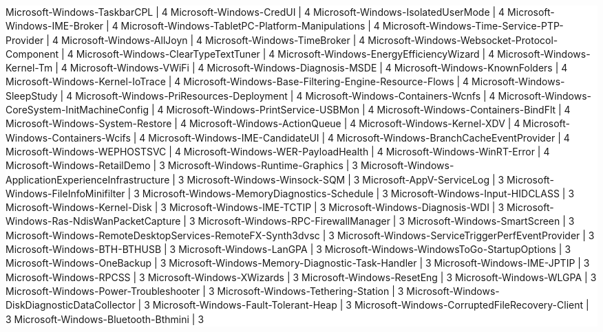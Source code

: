 Microsoft-Windows-TaskbarCPL                                                |  4
Microsoft-Windows-CredUI                                                    |  4
Microsoft-Windows-IsolatedUserMode                                          |  4
Microsoft-Windows-IME-Broker                                                |  4
Microsoft-Windows-TabletPC-Platform-Manipulations                           |  4
Microsoft-Windows-Time-Service-PTP-Provider                                 |  4
Microsoft-Windows-AllJoyn                                                   |  4
Microsoft-Windows-TimeBroker                                                |  4
Microsoft-Windows-Websocket-Protocol-Component                              |  4
Microsoft-Windows-ClearTypeTextTuner                                        |  4
Microsoft-Windows-EnergyEfficiencyWizard                                    |  4
Microsoft-Windows-Kernel-Tm                                                 |  4
Microsoft-Windows-VWiFi                                                     |  4
Microsoft-Windows-Diagnosis-MSDE                                            |  4
Microsoft-Windows-KnownFolders                                              |  4
Microsoft-Windows-Kernel-IoTrace                                            |  4
Microsoft-Windows-Base-Filtering-Engine-Resource-Flows                      |  4
Microsoft-Windows-SleepStudy                                                |  4
Microsoft-Windows-PriResources-Deployment                                   |  4
Microsoft-Windows-Containers-Wcnfs                                          |  4
Microsoft-Windows-CoreSystem-InitMachineConfig                              |  4
Microsoft-Windows-PrintService-USBMon                                       |  4
Microsoft-Windows-Containers-BindFlt                                        |  4
Microsoft-Windows-System-Restore                                            |  4
Microsoft-Windows-ActionQueue                                               |  4
Microsoft-Windows-Kernel-XDV                                                |  4
Microsoft-Windows-Containers-Wcifs                                          |  4
Microsoft-Windows-IME-CandidateUI                                           |  4
Microsoft-Windows-BranchCacheEventProvider                                  |  4
Microsoft-Windows-WEPHOSTSVC                                                |  4
Microsoft-Windows-WER-PayloadHealth                                         |  4
Microsoft-Windows-WinRT-Error                                               |  4
Microsoft-Windows-RetailDemo                                                |  3
Microsoft-Windows-Runtime-Graphics                                          |  3
Microsoft-Windows-ApplicationExperienceInfrastructure                       |  3
Microsoft-Windows-Winsock-SQM                                               |  3
Microsoft-AppV-ServiceLog                                                   |  3
Microsoft-Windows-FileInfoMinifilter                                        |  3
Microsoft-Windows-MemoryDiagnostics-Schedule                                |  3
Microsoft-Windows-Input-HIDCLASS                                            |  3
Microsoft-Windows-Kernel-Disk                                               |  3
Microsoft-Windows-IME-TCTIP                                                 |  3
Microsoft-Windows-Diagnosis-WDI                                             |  3
Microsoft-Windows-Ras-NdisWanPacketCapture                                  |  3
Microsoft-Windows-RPC-FirewallManager                                       |  3
Microsoft-Windows-SmartScreen                                               |  3
Microsoft-Windows-RemoteDesktopServices-RemoteFX-Synth3dvsc                 |  3
Microsoft-Windows-ServiceTriggerPerfEventProvider                           |  3
Microsoft-Windows-BTH-BTHUSB                                                |  3
Microsoft-Windows-LanGPA                                                    |  3
Microsoft-Windows-WindowsToGo-StartupOptions                                |  3
Microsoft-Windows-OneBackup                                                 |  3
Microsoft-Windows-Memory-Diagnostic-Task-Handler                            |  3
Microsoft-Windows-IME-JPTIP                                                 |  3
Microsoft-Windows-RPCSS                                                     |  3
Microsoft-Windows-XWizards                                                  |  3
Microsoft-Windows-ResetEng                                                  |  3
Microsoft-Windows-WLGPA                                                     |  3
Microsoft-Windows-Power-Troubleshooter                                      |  3
Microsoft-Windows-Tethering-Station                                         |  3
Microsoft-Windows-DiskDiagnosticDataCollector                               |  3
Microsoft-Windows-Fault-Tolerant-Heap                                       |  3
Microsoft-Windows-CorruptedFileRecovery-Client                              |  3
Microsoft-Windows-Bluetooth-Bthmini                                         |  3